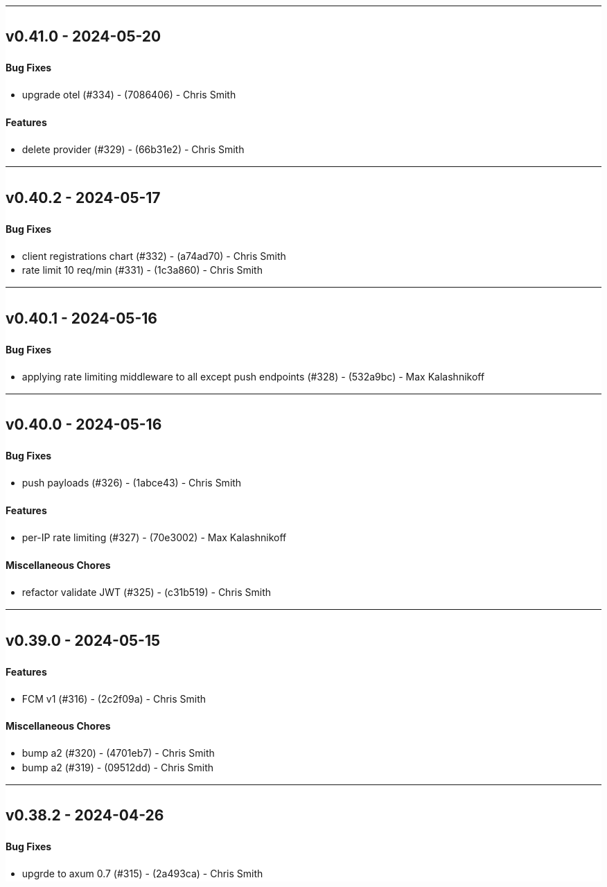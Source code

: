- - -

## v0.41.0 - 2024-05-20
#### Bug Fixes
- upgrade otel (#334) - (7086406) - Chris Smith
#### Features
- delete provider (#329) - (66b31e2) - Chris Smith

- - -

## v0.40.2 - 2024-05-17
#### Bug Fixes
- client registrations chart (#332) - (a74ad70) - Chris Smith
- rate limit 10 req/min (#331) - (1c3a860) - Chris Smith

- - -

## v0.40.1 - 2024-05-16
#### Bug Fixes
- applying rate limiting middleware to all except push endpoints (#328) - (532a9bc) - Max Kalashnikoff

- - -

## v0.40.0 - 2024-05-16
#### Bug Fixes
- push payloads (#326) - (1abce43) - Chris Smith
#### Features
- per-IP rate limiting (#327) - (70e3002) - Max Kalashnikoff
#### Miscellaneous Chores
- refactor validate JWT (#325) - (c31b519) - Chris Smith

- - -

## v0.39.0 - 2024-05-15
#### Features
- FCM v1 (#316) - (2c2f09a) - Chris Smith
#### Miscellaneous Chores
- bump a2 (#320) - (4701eb7) - Chris Smith
- bump a2 (#319) - (09512dd) - Chris Smith

- - -

## v0.38.2 - 2024-04-26
#### Bug Fixes
- upgrde to axum 0.7 (#315) - (2a493ca) - Chris Smith
